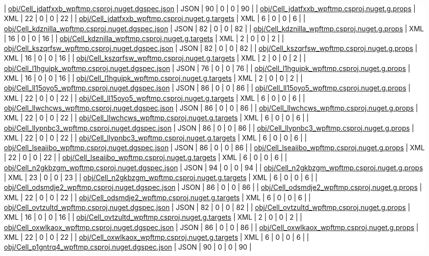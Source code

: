 | [obj/Cell_jdatfxxb_wpftmp.csproj.nuget.dgspec.json](/obj/Cell_jdatfxxb_wpftmp.csproj.nuget.dgspec.json) | JSON | 90 | 0 | 0 | 90 |
| [obj/Cell_jdatfxxb_wpftmp.csproj.nuget.g.props](/obj/Cell_jdatfxxb_wpftmp.csproj.nuget.g.props) | XML | 22 | 0 | 0 | 22 |
| [obj/Cell_jdatfxxb_wpftmp.csproj.nuget.g.targets](/obj/Cell_jdatfxxb_wpftmp.csproj.nuget.g.targets) | XML | 6 | 0 | 0 | 6 |
| [obj/Cell_kdznilla_wpftmp.csproj.nuget.dgspec.json](/obj/Cell_kdznilla_wpftmp.csproj.nuget.dgspec.json) | JSON | 82 | 0 | 0 | 82 |
| [obj/Cell_kdznilla_wpftmp.csproj.nuget.g.props](/obj/Cell_kdznilla_wpftmp.csproj.nuget.g.props) | XML | 16 | 0 | 0 | 16 |
| [obj/Cell_kdznilla_wpftmp.csproj.nuget.g.targets](/obj/Cell_kdznilla_wpftmp.csproj.nuget.g.targets) | XML | 2 | 0 | 0 | 2 |
| [obj/Cell_kszqrfsw_wpftmp.csproj.nuget.dgspec.json](/obj/Cell_kszqrfsw_wpftmp.csproj.nuget.dgspec.json) | JSON | 82 | 0 | 0 | 82 |
| [obj/Cell_kszqrfsw_wpftmp.csproj.nuget.g.props](/obj/Cell_kszqrfsw_wpftmp.csproj.nuget.g.props) | XML | 16 | 0 | 0 | 16 |
| [obj/Cell_kszqrfsw_wpftmp.csproj.nuget.g.targets](/obj/Cell_kszqrfsw_wpftmp.csproj.nuget.g.targets) | XML | 2 | 0 | 0 | 2 |
| [obj/Cell_l1hgujpk_wpftmp.csproj.nuget.dgspec.json](/obj/Cell_l1hgujpk_wpftmp.csproj.nuget.dgspec.json) | JSON | 76 | 0 | 0 | 76 |
| [obj/Cell_l1hgujpk_wpftmp.csproj.nuget.g.props](/obj/Cell_l1hgujpk_wpftmp.csproj.nuget.g.props) | XML | 16 | 0 | 0 | 16 |
| [obj/Cell_l1hgujpk_wpftmp.csproj.nuget.g.targets](/obj/Cell_l1hgujpk_wpftmp.csproj.nuget.g.targets) | XML | 2 | 0 | 0 | 2 |
| [obj/Cell_ll15oyo5_wpftmp.csproj.nuget.dgspec.json](/obj/Cell_ll15oyo5_wpftmp.csproj.nuget.dgspec.json) | JSON | 86 | 0 | 0 | 86 |
| [obj/Cell_ll15oyo5_wpftmp.csproj.nuget.g.props](/obj/Cell_ll15oyo5_wpftmp.csproj.nuget.g.props) | XML | 22 | 0 | 0 | 22 |
| [obj/Cell_ll15oyo5_wpftmp.csproj.nuget.g.targets](/obj/Cell_ll15oyo5_wpftmp.csproj.nuget.g.targets) | XML | 6 | 0 | 0 | 6 |
| [obj/Cell_llwchcws_wpftmp.csproj.nuget.dgspec.json](/obj/Cell_llwchcws_wpftmp.csproj.nuget.dgspec.json) | JSON | 86 | 0 | 0 | 86 |
| [obj/Cell_llwchcws_wpftmp.csproj.nuget.g.props](/obj/Cell_llwchcws_wpftmp.csproj.nuget.g.props) | XML | 22 | 0 | 0 | 22 |
| [obj/Cell_llwchcws_wpftmp.csproj.nuget.g.targets](/obj/Cell_llwchcws_wpftmp.csproj.nuget.g.targets) | XML | 6 | 0 | 0 | 6 |
| [obj/Cell_llypnbc3_wpftmp.csproj.nuget.dgspec.json](/obj/Cell_llypnbc3_wpftmp.csproj.nuget.dgspec.json) | JSON | 86 | 0 | 0 | 86 |
| [obj/Cell_llypnbc3_wpftmp.csproj.nuget.g.props](/obj/Cell_llypnbc3_wpftmp.csproj.nuget.g.props) | XML | 22 | 0 | 0 | 22 |
| [obj/Cell_llypnbc3_wpftmp.csproj.nuget.g.targets](/obj/Cell_llypnbc3_wpftmp.csproj.nuget.g.targets) | XML | 6 | 0 | 0 | 6 |
| [obj/Cell_lseaiibo_wpftmp.csproj.nuget.dgspec.json](/obj/Cell_lseaiibo_wpftmp.csproj.nuget.dgspec.json) | JSON | 86 | 0 | 0 | 86 |
| [obj/Cell_lseaiibo_wpftmp.csproj.nuget.g.props](/obj/Cell_lseaiibo_wpftmp.csproj.nuget.g.props) | XML | 22 | 0 | 0 | 22 |
| [obj/Cell_lseaiibo_wpftmp.csproj.nuget.g.targets](/obj/Cell_lseaiibo_wpftmp.csproj.nuget.g.targets) | XML | 6 | 0 | 0 | 6 |
| [obj/Cell_n2gkbzgm_wpftmp.csproj.nuget.dgspec.json](/obj/Cell_n2gkbzgm_wpftmp.csproj.nuget.dgspec.json) | JSON | 94 | 0 | 0 | 94 |
| [obj/Cell_n2gkbzgm_wpftmp.csproj.nuget.g.props](/obj/Cell_n2gkbzgm_wpftmp.csproj.nuget.g.props) | XML | 23 | 0 | 0 | 23 |
| [obj/Cell_n2gkbzgm_wpftmp.csproj.nuget.g.targets](/obj/Cell_n2gkbzgm_wpftmp.csproj.nuget.g.targets) | XML | 6 | 0 | 0 | 6 |
| [obj/Cell_odsmdje2_wpftmp.csproj.nuget.dgspec.json](/obj/Cell_odsmdje2_wpftmp.csproj.nuget.dgspec.json) | JSON | 86 | 0 | 0 | 86 |
| [obj/Cell_odsmdje2_wpftmp.csproj.nuget.g.props](/obj/Cell_odsmdje2_wpftmp.csproj.nuget.g.props) | XML | 22 | 0 | 0 | 22 |
| [obj/Cell_odsmdje2_wpftmp.csproj.nuget.g.targets](/obj/Cell_odsmdje2_wpftmp.csproj.nuget.g.targets) | XML | 6 | 0 | 0 | 6 |
| [obj/Cell_ovtzultd_wpftmp.csproj.nuget.dgspec.json](/obj/Cell_ovtzultd_wpftmp.csproj.nuget.dgspec.json) | JSON | 82 | 0 | 0 | 82 |
| [obj/Cell_ovtzultd_wpftmp.csproj.nuget.g.props](/obj/Cell_ovtzultd_wpftmp.csproj.nuget.g.props) | XML | 16 | 0 | 0 | 16 |
| [obj/Cell_ovtzultd_wpftmp.csproj.nuget.g.targets](/obj/Cell_ovtzultd_wpftmp.csproj.nuget.g.targets) | XML | 2 | 0 | 0 | 2 |
| [obj/Cell_oxwlkaox_wpftmp.csproj.nuget.dgspec.json](/obj/Cell_oxwlkaox_wpftmp.csproj.nuget.dgspec.json) | JSON | 86 | 0 | 0 | 86 |
| [obj/Cell_oxwlkaox_wpftmp.csproj.nuget.g.props](/obj/Cell_oxwlkaox_wpftmp.csproj.nuget.g.props) | XML | 22 | 0 | 0 | 22 |
| [obj/Cell_oxwlkaox_wpftmp.csproj.nuget.g.targets](/obj/Cell_oxwlkaox_wpftmp.csproj.nuget.g.targets) | XML | 6 | 0 | 0 | 6 |
| [obj/Cell_p1gntrq4_wpftmp.csproj.nuget.dgspec.json](/obj/Cell_p1gntrq4_wpftmp.csproj.nuget.dgspec.json) | JSON | 90 | 0 | 0 | 90 |